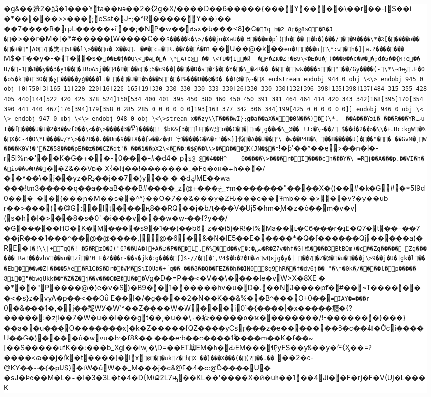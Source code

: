 �g&��邉2�踃�1���Yta��ɴә��2�{2g�X/����D��6�����{���Y����\\��r��-[S��i	�\*�����\>\>���;eSst�J-;�^R޶�����׭Y��}�� ��7����R�rpL�����+ř��;�NP�w��Ԁsx�b���\<8]�C`�Iq
h�ץ8
2�ǥ8sC�R�J�`�\>��r�M�[�\*#�����[W����C��`$�����k�\>/���ju�XaU��
Յ���m�p}(h���
�b�)���/��9����\*�Ϩ[�����o����+�"|A07�类+5E��l\>���u� X��&.
�#�c=�R.��A��Á�`m ��U��@�k��`eu�!���u|\*:w�h�]|a.?�������`M$�T��y�-�T��s�`��E�j��Q\<�A�� \*A)c@
�� \<(D�jI�й	�P�ZҞ�Z!�B9\<�E�u�ۭ')���0��c�W��;d�5��{M!e��U/�-1�Ԁ��y��3�y1���IRoA5j��4�P���c�;5�c9��|����D�s�ˣ���Y��\_�zR�� ���w&����5�"��/Gy����(-\*\~Ռԣ.F�0�o5�k�+3O�̣�չ�����yģ����lt�
���J��5���5��P&���O��@�0�
��!@�\~�X
endstream
endobj
944 0 obj
\<\>
endobj
945 0 obj
[0[750]3[165]11[220 220]16[220 165]19[330 330 330 330 330 330]26[330 330 330]132[396 398]135[398]137[484 315 355 428 405 440]144[522 420 425 378 524]150[534 400 401 395 450 380 460 450 450 391 391 464 464 414 420 343 342]168[395]170[354 390 441 440 467]176[394]179[358 0 285 285 0 0 0 0 0 0]193[168 377 342 306 344]199[425 0 0 0 0 0 0]]
endobj
946 0 obj
\<\>
endobj
947 0 obj
\<\>
endobj
948 0 obj
\<\>stream
x��zy\\T����wΙ};g�a��aX�A�0N���)�(\*.	��A���Yכi�
���R���YRٽuI��f����J�t�2�3��wf0��\<��\>�����3�߾}����!
$bK&{3�lF�A띳o��C��|m�ͺg��w�\_@��
!J:�\~��/໎ $��d�܅+�\\�ߋ��2Bc:kgW׼�%�X�C-4�O\*L����w/Y\>��?R��.��Um�9��tX��{w��z�ɋП
㝋�����G�A�r"��s}]㒐�A��J��Ϯ\_�w��P4B�\_��B�����J]���"�� ��GvM�ˏW����K0V!�'�Z�58����pE��z���CZ�dt'�
���ȋ��pX2\<���:�$@��%\>��Ω���K(JN�$�f`!�ƥ'��^��ȩ\>��n�I�-r5l%n�'��K�G�+��-0���-#�d4�	p`$@
@�4��H^	0�����\>����r�I����ch���Y�\_=Rj��A���p.��VI�h��io��w�R��`��Z&��Vɒ�
X{�l:j��!�������\_�Fq�oн�+h���/��˅��\\�j��yz�Rډ��j��7�)y݋��	�
�dڮME��wa ���!tm3�����ԛ��a��aB���B#����\_z@+���܊\_ڂm�������"����X�()��#�k�G#�\*5I9d0���-��{���֣n�M��s��^^}��O�7��&���y�ZԊ���c��Ŧmb��I�\>��v?�y��ub
r��\>���(�@G:�It���ң8��RQ��j�bԮ���V�Uj5�hm�֭M�z�ô��m�v�v|(s�h�I�\>��8�s�0'	�i���v���w�w-��{?y��/�G�����HO�K�M����s9�1��(��b6
z��i5j�R!�I%Ma��ւ�C6���r�ʇE�Q7�t��+��7
��jR���1���^��@�@����,|@�6�&�N�IE5��E�����\*�Q�f������Qĵ�����a)�RE�`l�!\\|+TqQ�!
�5�RzO�J("0?��UA�]+A�ᗞ�P���L,�%�d��y�:�ڜ�R�Z7v�hf�G]㮩����3BtBQm)�c��Zg�����-΢Zg������
Rw!���vhV��su�zȋ�'0
F�Z���n-��s�jk�:g����{]$-//�[�ܰ ,V4$�b�2�I�ߘwQͼjg�y�| ��7�Z�@��u����j\>9��j�U�|gk�l���Eb���w�Z[����5#ë�R1C�S�Dr��#M�SɩIOUa�+̚q��
���Յ��Q��TEZ��h��IN08g9hR��f�dv6j��-"�\*�0k�/����l�p�����-Ցi�"�bwqUkk��Y�Z�Z�j��v���C�Ƶ�U���`Vg�D�=P��\<�V��\\����Ie�vW\>X�8XE � �\*��"P����@�)e�v�S)�B9��1������hv�u�D�.��N̈́J����p݉f�#��\~T�������\<�s}z�vyA�p��\<��Oǚ
E��l�/�g����2�N��K��&%��B^���O+0��`=IAY�=���r`0�&���1�,�j��馜WӮ�W'^��Z����W�W׺���i0]�{����|�x�����癮�{?�����:�zٳl��7�W�u��l���gt��,�u��\\߹�瘉�����o�ϰ��������/!-�������}���}�ܼ�a��u���׷O�������x[�k�Z�����{QZ����yCsӻ���z�e�������6�c��4ǁ�Ŏͫci����U��G�)�޼���û�wvu�b:�f8&��.���e:b��c����1ۗ����m��K�f��\~[��S�����ufK��:���b\_Xg[��lw,�\\D=��ET墺EM�h݂�ԂEM���ɬP̜yFS��y&��y�ٵF{Ӽ��=?����\<ɷ��j�ٵk�t����]�lx`@��ukZ�hX
��}���X���(�(?��.��
`��2�c-@KY��\~�{�pUS}�tW�ûW��\_M���j�c&@F�4�c:@ٝŎ����U� �sJ�Þe��M�L�\~�I�3�3L�t�4�D{M(Ք2L7ԣ��KL��'����X�ӥ�uh��1��4Ji��F�rj�F�V(Uj�L���K